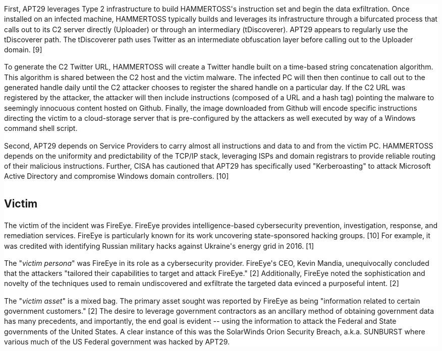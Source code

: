 First, APT29 leverages Type 2 infrastructure to build HAMMERTOSS's
instruction set and begin the data exfiltration. Once installed on an
infected machine, HAMMERTOSS typically builds and leverages its
infrastructure through a bifurcated process that calls out to its C2
server directly (Uploader) or through an intermediary (tDiscoverer).
APT29 appears to regularly use the tDiscoverer path. The tDiscoverer
path uses Twitter as an intermediate obfuscation layer before calling
out to the Uploader domain. \[9\]

To generate the C2 Twitter URL, HAMMERTOSS will create a Twitter handle
built on a time-based string concatenation algorithm. This algorithm is
shared between the C2 host and the victim malware. The infected PC will
then then continue to call out to the generated handle daily until the
C2 attacker chooses to register the shared handle on a particular day.
If the C2 URL was registered by the attacker, the attacker will then
include instructions (composed of a URL and a hash tag) pointing the
malware to seemingly innocuous content hosted on Github. Finally, the
image downloaded from Github will encode specific instructions directing
the victim to a cloud-storage server that is pre-configured by the
attackers as well executed by way of a Windows command shell script.

Second, APT29 depends on Service Providers to carry almost all
instructions and data to and from the victim PC. HAMMERTOSS depends on
the uniformity and predictability of the TCP/IP stack, leveraging ISPs
and domain registrars to provide reliable routing of their malicious
instructions. Further, CISA has cautioned that APT29 has specifically
used "Kerberoasting" to attack Microsoft Active Directory and compromise
Windows domain controllers. \[10\]

## Victim

The victim of the incident was FireEye. FireEye provides
intelligence-based cybersecurity prevention, investigation, response,
and remediation services. FireEye is particularly known for its work
uncovering state-sponsored hacking groups. \[10\] For example, it was
credited with identifying Russian military hacks against Ukraine's
energy grid in 2016. \[1\]

The "*victim persona*" was FireEye in its role as a cybersecurity
provider. FireEye's CEO, Kevin Mandia, unequivocally concluded that the
attackers "tailored their capabilities to target and attack FireEye."
\[2\] Additionally, FireEye noted the sophistication and novelty of the
techniques used to remain undiscovered and exfiltrate the targeted data
evinced a purposeful intent. \[2\]

The "*victim asset*" is a mixed bag. The primary asset sought was
reported by FireEye as being "information related to certain government
customers." \[2\] The desire to leverage government contractors as an
ancillary method of obtaining government data has many precedents, and
importantly, the end goal is evident -- using the information to attack
the Federal and State governments of the United States. A clear instance
of this was the SolarWinds Orion Security Breach, a.k.a. SUNBURST where
various much of the US Federal government was hacked by APT29.
